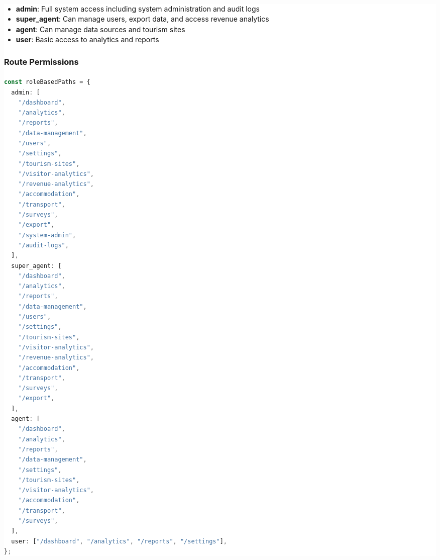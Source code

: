 - **admin**: Full system access including system administration and audit logs
- **super_agent**: Can manage users, export data, and access revenue analytics
- **agent**: Can manage data sources and tourism sites
- **user**: Basic access to analytics and reports

### Route Permissions

```typescript
const roleBasedPaths = {
  admin: [
    "/dashboard",
    "/analytics",
    "/reports",
    "/data-management",
    "/users",
    "/settings",
    "/tourism-sites",
    "/visitor-analytics",
    "/revenue-analytics",
    "/accommodation",
    "/transport",
    "/surveys",
    "/export",
    "/system-admin",
    "/audit-logs",
  ],
  super_agent: [
    "/dashboard",
    "/analytics",
    "/reports",
    "/data-management",
    "/users",
    "/settings",
    "/tourism-sites",
    "/visitor-analytics",
    "/revenue-analytics",
    "/accommodation",
    "/transport",
    "/surveys",
    "/export",
  ],
  agent: [
    "/dashboard",
    "/analytics",
    "/reports",
    "/data-management",
    "/settings",
    "/tourism-sites",
    "/visitor-analytics",
    "/accommodation",
    "/transport",
    "/surveys",
  ],
  user: ["/dashboard", "/analytics", "/reports", "/settings"],
};
```
